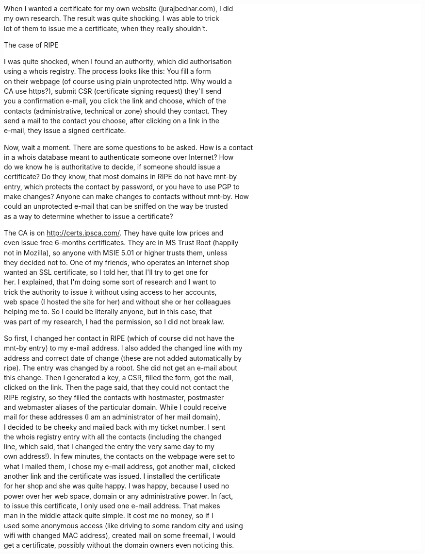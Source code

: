 When I wanted a certificate for my own website (jurajbednar.com), I did  
my own research.  The result was quite shocking. I was able to trick  
lot of them to issue me a certificate, when they really shouldn't.  
  
The case of RIPE  
  
I was quite shocked, when I found an authority, which did authorisation  
using a whois registry.  The process looks like this: You fill a form  
on their webpage (of course using plain unprotected http. Why would a  
CA use https?), submit CSR (certificate signing request) they'll send  
you a confirmation e-mail, you click the link and choose, which of the  
contacts (administrative, technical or zone) should they contact. They  
send a mail to the contact you choose, after clicking on a link in the  
e-mail, they issue a signed certificate.  
  
Now, wait a moment. There are some questions to be asked. How is a contact  
in a whois database meant to authenticate someone over Internet? How  
do we know he is authoritative to decide, if someone should issue a  
certificate? Do they know, that most domains in RIPE do not have mnt-by  
entry, which protects the contact by password, or you have to use PGP to  
make changes?  Anyone can make changes to contacts without mnt-by. How  
could an unprotected e-mail that can be sniffed on the way be trusted  
as a way to determine whether to issue a certificate?  
  
The CA is on http://certs.ipsca.com/. They have quite low prices and  
even issue free 6-months certificates. They are in MS Trust Root (happily  
not in Mozilla), so anyone with MSIE 5.01 or higher trusts them, unless  
they decided not to. One of my friends, who operates an Internet shop  
wanted an SSL certificate, so I told her, that I'll try to get one for  
her. I explained, that I'm doing some sort of research and I want to  
trick the authority to issue it without using access to her accounts,  
web space (I hosted the site for her) and without she or her colleagues  
helping me to. So I could be literally anyone, but in this case, that  
was part of my research, I had the permission, so I did not break law.  
  
So first, I changed her contact in RIPE (which of course did not have the  
mnt-by entry) to my e-mail address. I also added the changed line with my  
address and correct date of change (these are not added automatically by  
ripe). The entry was changed by a robot. She did not get an e-mail about  
this change. Then I generated a key, a CSR, filled the form, got the mail,  
clicked on the link. Then the page said, that they could not contact the  
RIPE registry, so they filled the contacts with hostmaster, postmaster  
and webmaster aliases of the particular domain. While I could receive  
mail for these addresses (I am an administrator of her mail domain),  
I decided to be cheeky and mailed back with my ticket number. I sent  
the whois registry entry with all the contacts (including the changed  
line, which said, that I changed the entry the very same day to my  
own address!). In few minutes, the contacts on the webpage were set to  
what I mailed them, I chose my e-mail address, got another mail, clicked  
another link and the certificate was issued. I installed the certificate  
for her shop and she was quite happy.  I was happy, because I used no  
power over her web space, domain or any administrative power.  In fact,  
to issue this certificate, I only used one e-mail address. That makes  
man in the middle attack quite simple. It cost me no money, so if I  
used some anonymous access (like driving to some random city and using  
wifi with changed MAC address), created mail on some freemail, I would  
get a certificate, possibly without the domain owners even noticing this.  
  
